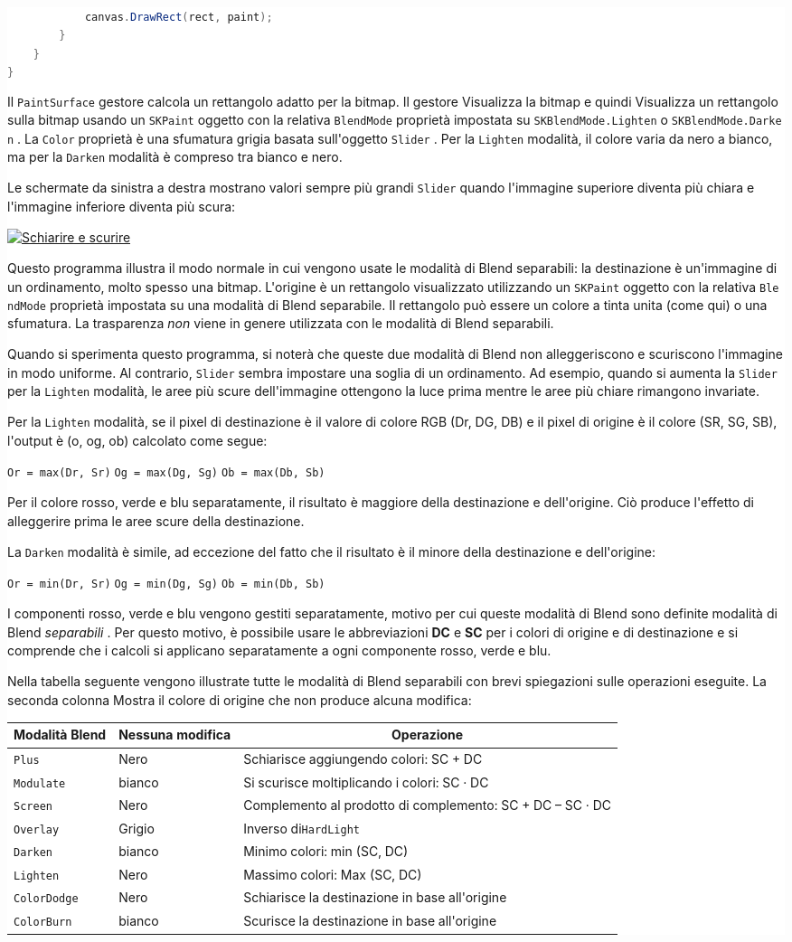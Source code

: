 ```csharp
            canvas.DrawRect(rect, paint);
        }
    }
}
```

Il `PaintSurface` gestore calcola un rettangolo adatto per la bitmap. Il gestore Visualizza la bitmap e quindi Visualizza un rettangolo sulla bitmap usando un `SKPaint` oggetto con la relativa `BlendMode` proprietà impostata su `SKBlendMode.Lighten` o `SKBlendMode.Darken` . La `Color` proprietà è una sfumatura grigia basata sull'oggetto `Slider` . Per la `Lighten` modalità, il colore varia da nero a bianco, ma per la `Darken` modalità è compreso tra bianco e nero.

Le schermate da sinistra a destra mostrano valori sempre più grandi `Slider` quando l'immagine superiore diventa più chiara e l'immagine inferiore diventa più scura:

[![Schiarire e scurire](separable-images/LightenAndDarken.png "Schiarire e scurire")](separable-images/LightenAndDarken-Large.png#lightbox)

Questo programma illustra il modo normale in cui vengono usate le modalità di Blend separabili: la destinazione è un'immagine di un ordinamento, molto spesso una bitmap. L'origine è un rettangolo visualizzato utilizzando un `SKPaint` oggetto con la relativa `BlendMode` proprietà impostata su una modalità di Blend separabile. Il rettangolo può essere un colore a tinta unita (come qui) o una sfumatura. La trasparenza _non_ viene in genere utilizzata con le modalità di Blend separabili.

Quando si sperimenta questo programma, si noterà che queste due modalità di Blend non alleggeriscono e scuriscono l'immagine in modo uniforme. Al contrario, `Slider` sembra impostare una soglia di un ordinamento. Ad esempio, quando si aumenta la `Slider` per la `Lighten` modalità, le aree più scure dell'immagine ottengono la luce prima mentre le aree più chiare rimangono invariate.

Per la `Lighten` modalità, se il pixel di destinazione è il valore di colore RGB (Dr, DG, DB) e il pixel di origine è il colore (SR, SG, SB), l'output è (o, og, ob) calcolato come segue:

 `Or = max(Dr, Sr)` `Og = max(Dg, Sg)`
 `Ob = max(Db, Sb)`

Per il colore rosso, verde e blu separatamente, il risultato è maggiore della destinazione e dell'origine. Ciò produce l'effetto di alleggerire prima le aree scure della destinazione.

La `Darken` modalità è simile, ad eccezione del fatto che il risultato è il minore della destinazione e dell'origine:

 `Or = min(Dr, Sr)` `Og = min(Dg, Sg)`
 `Ob = min(Db, Sb)`

I componenti rosso, verde e blu vengono gestiti separatamente, motivo per cui queste modalità di Blend sono definite modalità di Blend _separabili_ . Per questo motivo, è possibile usare le abbreviazioni **DC** e **SC** per i colori di origine e di destinazione e si comprende che i calcoli si applicano separatamente a ogni componente rosso, verde e blu.

Nella tabella seguente vengono illustrate tutte le modalità di Blend separabili con brevi spiegazioni sulle operazioni eseguite. La seconda colonna Mostra il colore di origine che non produce alcuna modifica:

| Modalità Blend   | Nessuna modifica | Operazione |
| ------------ | --------- | --------- |
| `Plus`       | Nero     | Schiarisce aggiungendo colori: SC + DC |
| `Modulate`   | bianco     | Si scurisce moltiplicando i colori: SC · DC | 
| `Screen`     | Nero     | Complemento al prodotto di complemento: SC + DC &ndash; SC · DC |
| `Overlay`    | Grigio      | Inverso di`HardLight` |
| `Darken`     | bianco     | Minimo colori: min (SC, DC) |
| `Lighten`    | Nero     | Massimo colori: Max (SC, DC) |
| `ColorDodge` | Nero     | Schiarisce la destinazione in base all'origine |
| `ColorBurn`  | bianco     | Scurisce la destinazione in base all'origine | 